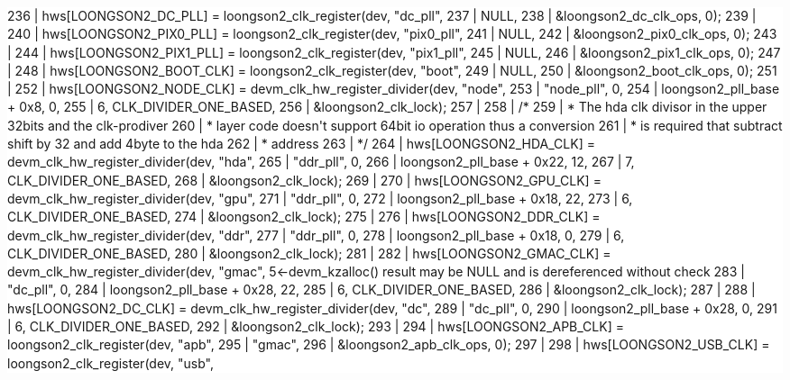 236   | 	hws[LOONGSON2_DC_PLL] = loongson2_clk_register(dev, "dc_pll",
237   |  NULL,
238   | 						&loongson2_dc_clk_ops, 0);
239   |
240   | 	hws[LOONGSON2_PIX0_PLL] = loongson2_clk_register(dev, "pix0_pll",
241   |  NULL,
242   | 						&loongson2_pix0_clk_ops, 0);
243   |
244   | 	hws[LOONGSON2_PIX1_PLL] = loongson2_clk_register(dev, "pix1_pll",
245   |  NULL,
246   | 						&loongson2_pix1_clk_ops, 0);
247   |
248   | 	hws[LOONGSON2_BOOT_CLK] = loongson2_clk_register(dev, "boot",
249   |  NULL,
250   | 						&loongson2_boot_clk_ops, 0);
251   |
252   | 	hws[LOONGSON2_NODE_CLK] = devm_clk_hw_register_divider(dev, "node",
253   |  "node_pll", 0,
254   |  loongson2_pll_base + 0x8, 0,
255   |  6, CLK_DIVIDER_ONE_BASED,
256   |  &loongson2_clk_lock);
257   |
258   |  /*
259   |  * The hda clk divisor in the upper 32bits and the clk-prodiver
260   |  * layer code doesn't support 64bit io operation thus a conversion
261   |  * is required that subtract shift by 32 and add 4byte to the hda
262   |  * address
263   |  */
264   | 	hws[LOONGSON2_HDA_CLK] = devm_clk_hw_register_divider(dev, "hda",
265   |  "ddr_pll", 0,
266   |  loongson2_pll_base + 0x22, 12,
267   |  7, CLK_DIVIDER_ONE_BASED,
268   |  &loongson2_clk_lock);
269   |
270   | 	hws[LOONGSON2_GPU_CLK] = devm_clk_hw_register_divider(dev, "gpu",
271   |  "ddr_pll", 0,
272   |  loongson2_pll_base + 0x18, 22,
273   |  6, CLK_DIVIDER_ONE_BASED,
274   |  &loongson2_clk_lock);
275   |
276   | 	hws[LOONGSON2_DDR_CLK] = devm_clk_hw_register_divider(dev, "ddr",
277   |  "ddr_pll", 0,
278   |  loongson2_pll_base + 0x18, 0,
279   |  6, CLK_DIVIDER_ONE_BASED,
280   |  &loongson2_clk_lock);
281   |
282   |  hws[LOONGSON2_GMAC_CLK] = devm_clk_hw_register_divider(dev, "gmac",
    5←devm_kzalloc() result may be NULL and is dereferenced without check
283   |  "dc_pll", 0,
284   |  loongson2_pll_base + 0x28, 22,
285   |  6, CLK_DIVIDER_ONE_BASED,
286   |  &loongson2_clk_lock);
287   |
288   | 	hws[LOONGSON2_DC_CLK] = devm_clk_hw_register_divider(dev, "dc",
289   |  "dc_pll", 0,
290   |  loongson2_pll_base + 0x28, 0,
291   |  6, CLK_DIVIDER_ONE_BASED,
292   |  &loongson2_clk_lock);
293   |
294   | 	hws[LOONGSON2_APB_CLK] = loongson2_clk_register(dev, "apb",
295   |  "gmac",
296   | 						&loongson2_apb_clk_ops, 0);
297   |
298   | 	hws[LOONGSON2_USB_CLK] = loongson2_clk_register(dev, "usb",